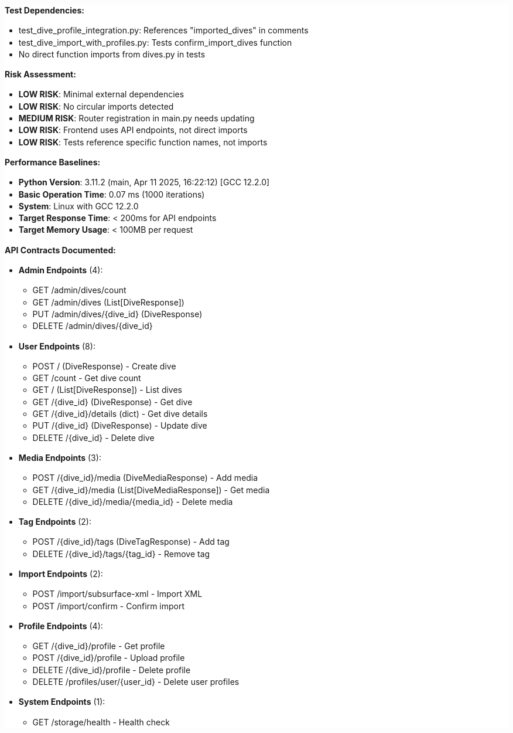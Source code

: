 **Test Dependencies:**
- test_dive_profile_integration.py: References "imported_dives" in comments
- test_dive_import_with_profiles.py: Tests confirm_import_dives function
- No direct function imports from dives.py in tests

**Risk Assessment:**
- **LOW RISK**: Minimal external dependencies
- **LOW RISK**: No circular imports detected
- **MEDIUM RISK**: Router registration in main.py needs updating
- **LOW RISK**: Frontend uses API endpoints, not direct imports
- **LOW RISK**: Tests reference specific function names, not imports

**Performance Baselines:**
- **Python Version**: 3.11.2 (main, Apr 11 2025, 16:22:12) [GCC 12.2.0]
- **Basic Operation Time**: 0.07 ms (1000 iterations)
- **System**: Linux with GCC 12.2.0
- **Target Response Time**: < 200ms for API endpoints
- **Target Memory Usage**: < 100MB per request

**API Contracts Documented:**
- **Admin Endpoints** (4):
  - GET /admin/dives/count
  - GET /admin/dives (List[DiveResponse])
  - PUT /admin/dives/{dive_id} (DiveResponse)
  - DELETE /admin/dives/{dive_id}

- **User Endpoints** (8):
  - POST / (DiveResponse) - Create dive
  - GET /count - Get dive count
  - GET / (List[DiveResponse]) - List dives
  - GET /{dive_id} (DiveResponse) - Get dive
  - GET /{dive_id}/details (dict) - Get dive details
  - PUT /{dive_id} (DiveResponse) - Update dive
  - DELETE /{dive_id} - Delete dive

- **Media Endpoints** (3):
  - POST /{dive_id}/media (DiveMediaResponse) - Add media
  - GET /{dive_id}/media (List[DiveMediaResponse]) - Get media
  - DELETE /{dive_id}/media/{media_id} - Delete media

- **Tag Endpoints** (2):
  - POST /{dive_id}/tags (DiveTagResponse) - Add tag
  - DELETE /{dive_id}/tags/{tag_id} - Remove tag

- **Import Endpoints** (2):
  - POST /import/subsurface-xml - Import XML
  - POST /import/confirm - Confirm import

- **Profile Endpoints** (4):
  - GET /{dive_id}/profile - Get profile
  - POST /{dive_id}/profile - Upload profile
  - DELETE /{dive_id}/profile - Delete profile
  - DELETE /profiles/user/{user_id} - Delete user profiles

- **System Endpoints** (1):
  - GET /storage/health - Health check
